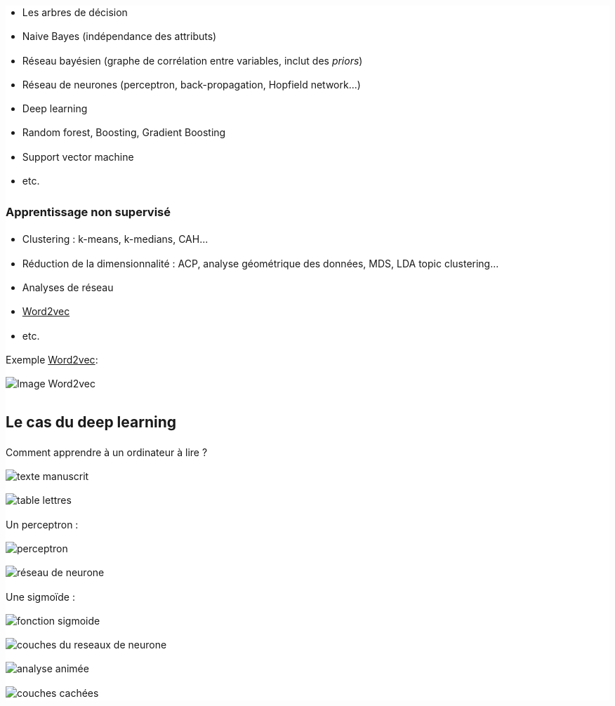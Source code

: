 - Les arbres de décision

- Naive Bayes (indépendance des attributs)

- Réseau bayésien (graphe de corrélation entre variables, inclut des _priors_)

- Réseau de neurones (perceptron, back-propagation, Hopfield network...)

- Deep learning

- Random forest, Boosting, Gradient Boosting

- Support vector machine

- etc. 

### Apprentissage non supervisé

- Clustering : k-means, k-medians, CAH... 

- Réduction de la dimensionnalité : ACP, analyse géométrique des données, MDS, LDA topic clustering...

- Analyses de réseau

- [Word2vec](https://www.tensorflow.org/tutorials/word2vec)

- etc.

 Exemple [Word2vec](https://www.tensorflow.org/tutorials/word2vec):

![Image Word2vec](https://github.com/datactivist/AUAT/blob/master/img/word2vec.png?raw=true)

## Le cas du deep learning

Comment apprendre à un ordinateur à lire ?
 

![texte manuscrit](https://github.com/datactivist/AUAT/blob/master/img/digits.png?raw=true)

![table lettres](https://github.com/datactivist/AUAT/blob/master/img/mnist_100_digits.png?raw=true)

Un perceptron :

![perceptron](https://github.com/datactivist/AUAT/blob/master/img/perceptron.png?raw=true)

![réseau de neurone](https://github.com/datactivist/AUAT/blob/master/img/smallnetwork.png?raw=true)

Une sigmoïde :

![fonction sigmoide](https://github.com/datactivist/AUAT/blob/master/img/sigmoid.png?raw=true)

![couches du reseaux de neurone](https://github.com/datactivist/AUAT/blob/master/img/layers.png?raw=true)

![analyse animée](https://github.com/datactivist/AUAT/blob/master/img/number.gif?raw=true)

![couches cachées](https://github.com/datactivist/AUAT/blob/master/img/hiddenlayer.png?raw=true)
